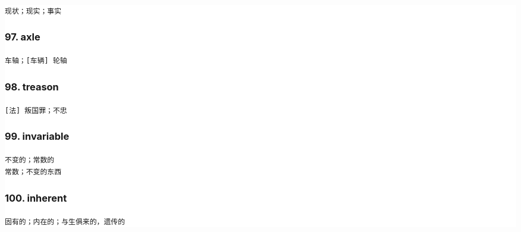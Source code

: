 ```
现状；现实；事实
```
### 97. axle

```
车轴；[车辆] 轮轴
```
### 98. treason

```
[法] 叛国罪；不忠
```
### 99. invariable

```
不变的；常数的
常数；不变的东西
```
### 100. inherent

```
固有的；内在的；与生俱来的，遗传的
```
